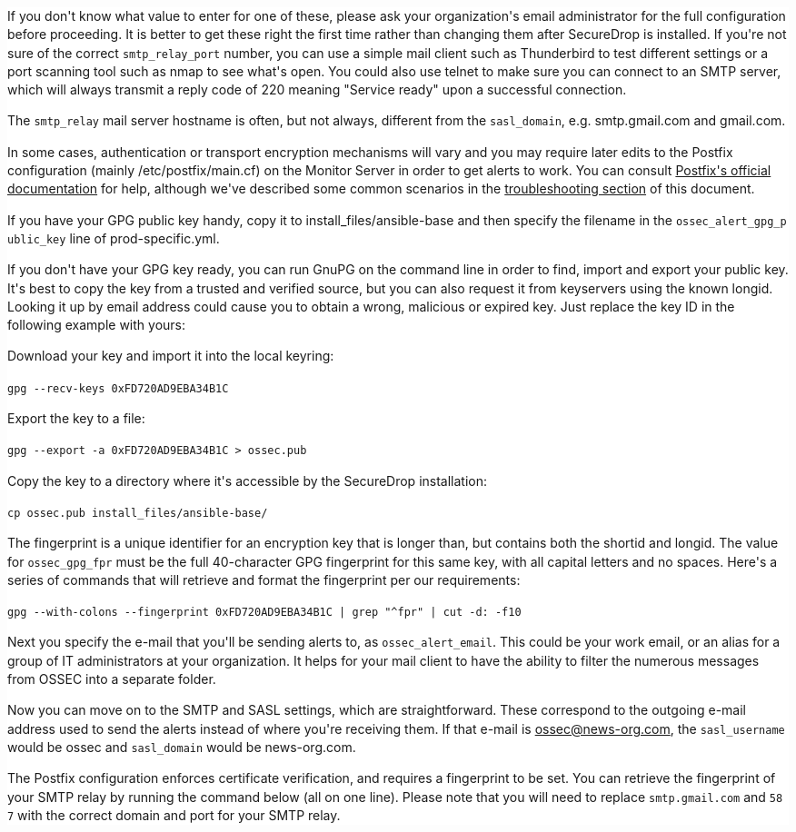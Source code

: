 If you don't know what value to enter for one of these, please ask your organization's email administrator for the full configuration before proceeding. It is better to get these right the first time rather than changing them after SecureDrop is installed. If you're not sure of the correct `smtp_relay_port` number, you can use a simple mail client such as Thunderbird to test different settings or a port scanning tool such as nmap to see what's open. You could also use telnet to make sure you can connect to an SMTP server, which will always transmit a reply code of 220 meaning "Service ready" upon a successful connection.

The `smtp_relay` mail server hostname is often, but not always, different from the `sasl_domain`, e.g. smtp.gmail.com and gmail.com.

In some cases, authentication or transport encryption mechanisms will vary and you may require later edits to the Postfix configuration (mainly /etc/postfix/main.cf) on the Monitor Server in order to get alerts to work. You can consult [Postfix's official documentation](http://www.postfix.org/documentation.html) for help, although we've described some common scenarios in the [troubleshooting section](#Troubleshooting) of this document.

If you have your GPG public key handy, copy it to install_files/ansible-base and then specify the filename in the `ossec_alert_gpg_public_key` line of prod-specific.yml.

If you don't have your GPG key ready, you can run GnuPG on the command line in order to find, import and export your public key. It's best to copy the key from a trusted and verified source, but you can also request it from keyservers using the known longid. Looking it up by email address could cause you to obtain a wrong, malicious or expired key. Just replace the key ID in the following example with yours:

Download your key and import it into the local keyring:

	gpg --recv-keys 0xFD720AD9EBA34B1C
	
Export the key to a file:

	gpg --export -a 0xFD720AD9EBA34B1C > ossec.pub
	
Copy the key to a directory where it's accessible by the SecureDrop installation:

	cp ossec.pub install_files/ansible-base/

The fingerprint is a unique identifier for an encryption key that is longer than, but contains both the shortid and longid. The value for `ossec_gpg_fpr` must be the full 40-character GPG fingerprint for this same key, with all capital letters and no spaces.  Here's a series of commands that will retrieve and format the fingerprint per our requirements:

	gpg --with-colons --fingerprint 0xFD720AD9EBA34B1C | grep "^fpr" | cut -d: -f10
	
Next you specify the e-mail that you'll be sending alerts to, as `ossec_alert_email`. This could be your work email, or an alias for a group of IT administrators at your organization. It helps for your mail client to have the ability to filter the numerous messages from OSSEC into a separate folder.
	
Now you can move on to the SMTP and SASL settings, which are straightforward. These correspond to the outgoing e-mail address used to send the alerts instead of where you're receiving them. If that e-mail is ossec@news-org.com, the `sasl_username` would be ossec and `sasl_domain` would be news-org.com.

The Postfix configuration enforces certificate verification, and requires a fingerprint to be set. You can retrieve the fingerprint of your SMTP relay by running the command below (all on one line). Please note that you will need to replace `smtp.gmail.com` and `587` with the correct domain and port for your SMTP relay.
